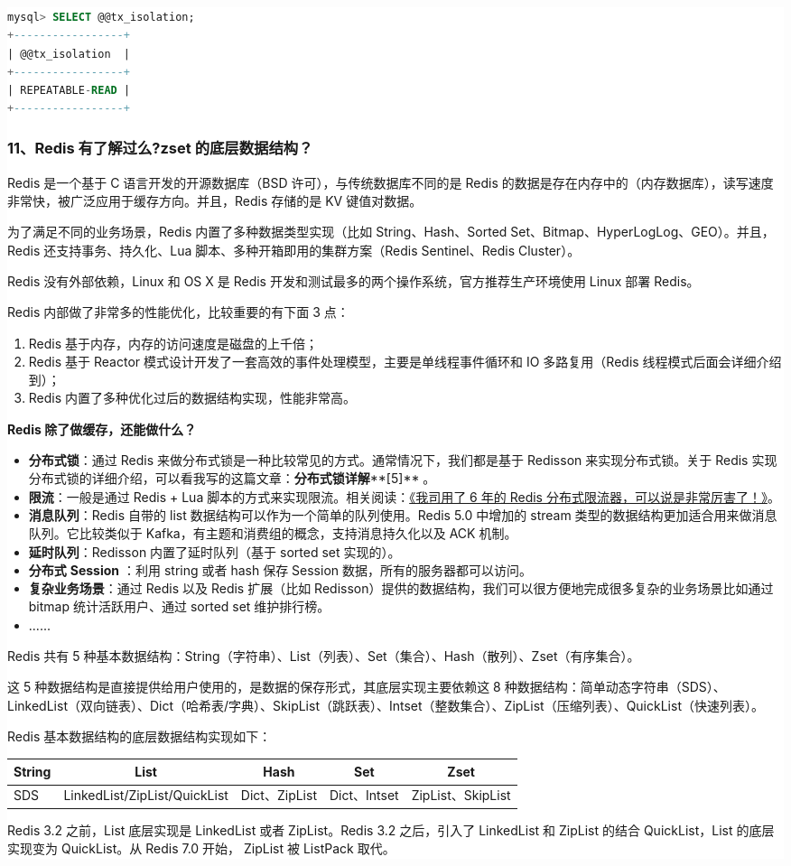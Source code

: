 ```sql
mysql> SELECT @@tx_isolation;
+-----------------+
| @@tx_isolation  |
+-----------------+
| REPEATABLE-READ |
+-----------------+
```

### 11、Redis 有了解过么?zset 的底层数据结构？

Redis 是一个基于 C 语言开发的开源数据库（BSD 许可），与传统数据库不同的是 Redis 的数据是存在内存中的（内存数据库），读写速度非常快，被广泛应用于缓存方向。并且，Redis 存储的是 KV 键值对数据。

为了满足不同的业务场景，Redis 内置了多种数据类型实现（比如 String、Hash、Sorted Set、Bitmap、HyperLogLog、GEO）。并且，Redis 还支持事务、持久化、Lua 脚本、多种开箱即用的集群方案（Redis Sentinel、Redis Cluster）。

Redis 没有外部依赖，Linux 和 OS X 是 Redis 开发和测试最多的两个操作系统，官方推荐生产环境使用 Linux 部署 Redis。

Redis 内部做了非常多的性能优化，比较重要的有下面 3 点：

1. Redis 基于内存，内存的访问速度是磁盘的上千倍；
2. Redis 基于 Reactor 模式设计开发了一套高效的事件处理模型，主要是单线程事件循环和 IO 多路复用（Redis 线程模式后面会详细介绍到）；
3. Redis 内置了多种优化过后的数据结构实现，性能非常高。

**Redis 除了做缓存，还能做什么？**

- **分布式锁**：通过 Redis 来做分布式锁是一种比较常见的方式。通常情况下，我们都是基于 Redisson 来实现分布式锁。关于 Redis 实现分布式锁的详细介绍，可以看我写的这篇文章：**分布式锁详解****[5]** 。
- **限流**：一般是通过 Redis + Lua 脚本的方式来实现限流。相关阅读：[《我司用了 6 年的 Redis 分布式限流器，可以说是非常厉害了！》](https://mp.weixin.qq.com/s?__biz=MzAxNTM4NzAyNg==&mid=2247484077&idx=1&sn=c873e011a3c921737c1b0bf24ddc6c68&scene=21#wechat_redirect)。
- **消息队列**：Redis 自带的 list 数据结构可以作为一个简单的队列使用。Redis 5.0 中增加的 stream 类型的数据结构更加适合用来做消息队列。它比较类似于 Kafka，有主题和消费组的概念，支持消息持久化以及 ACK 机制。
- **延时队列**：Redisson 内置了延时队列（基于 sorted set 实现的）。
- **分布式** **Session** ：利用 string 或者 hash 保存 Session 数据，所有的服务器都可以访问。
- **复杂业务场景**：通过 Redis 以及 Redis 扩展（比如 Redisson）提供的数据结构，我们可以很方便地完成很多复杂的业务场景比如通过 bitmap 统计活跃用户、通过 sorted set 维护排行榜。
- ......

Redis 共有 5 种基本数据结构：String（字符串）、List（列表）、Set（集合）、Hash（散列）、Zset（有序集合）。

这 5 种数据结构是直接提供给用户使用的，是数据的保存形式，其底层实现主要依赖这 8 种数据结构：简单动态字符串（SDS）、LinkedList（双向链表）、Dict（哈希表/字典）、SkipList（跳跃表）、Intset（整数集合）、ZipList（压缩列表）、QuickList（快速列表）。

Redis 基本数据结构的底层数据结构实现如下：

| String | List                         | Hash          | Set          | Zset              |
| ------ | ---------------------------- | ------------- | ------------ | ----------------- |
| SDS    | LinkedList/ZipList/QuickList | Dict、ZipList | Dict、Intset | ZipList、SkipList |

Redis 3.2 之前，List 底层实现是 LinkedList 或者 ZipList。Redis 3.2 之后，引入了 LinkedList 和 ZipList 的结合 QuickList，List 的底层实现变为 QuickList。从 Redis 7.0 开始， ZipList 被 ListPack 取代。
